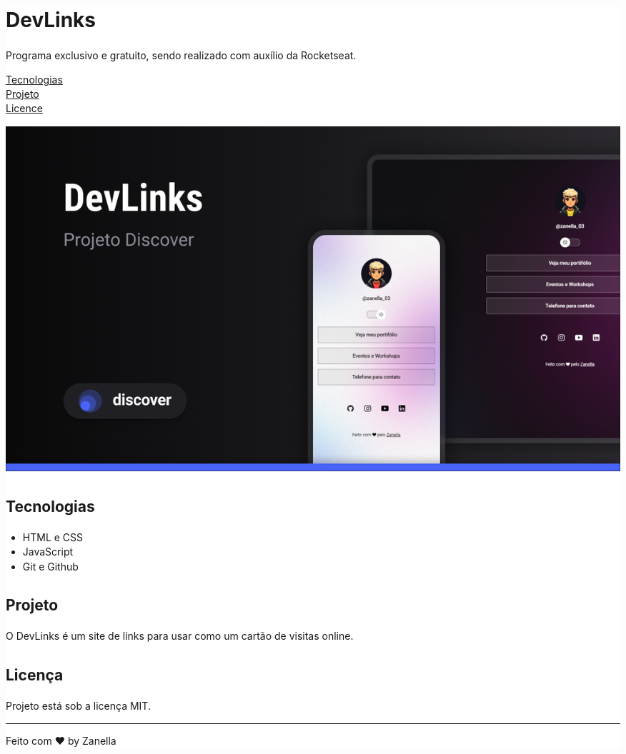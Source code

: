 <h1 aling="center"> DevLinks </h1>

<p aling="center">
  Programa exclusivo e gratuito, sendo realizado com auxílio da Rocketseat.
</p>

<p aling="center">
  <a href="#-tecnologias">Tecnologias</a>
  <br>
  <a href="#-projeto">Projeto</a>
  <br>
  <a href="#-licence">Licence</a>
</p>

<p aling="center">
  <img src="Cover.png" alt="Licence" width="100%">
</p>

## Tecnologias

- HTML e CSS
- JavaScript
- Git e Github
 
 ## Projeto

 O DevLinks é um site de links para usar como um cartão de visitas online.

 ## Licença

 Projeto está sob a licença MIT.

 ---

 Feito com ❤ by Zanella